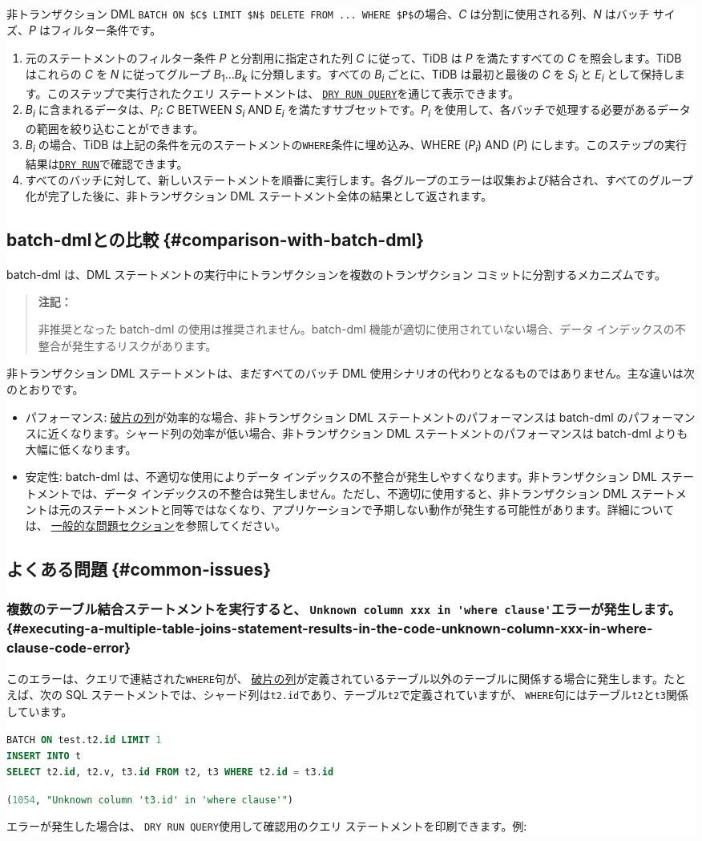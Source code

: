 非トランザクション DML `BATCH ON $C$ LIMIT $N$ DELETE FROM ... WHERE $P$`の場合、$C$ は分割に使用される列、$N$ はバッチ サイズ、$P$ はフィルター条件です。

1.  元のステートメントのフィルター条件 $P$ と分割用に指定された列 $C$ に従って、TiDB は $P$ を満たすすべての $C$ を照会します。TiDB はこれらの $C$ を $N$ に従ってグループ $B_1 \dots B_k$ に分類します。すべての $B_i$ ごとに、TiDB は最初と最後の $C$ を $S_i$ と $E_i$ として保持します。このステップで実行されたクエリ ステートメントは、 [`DRY RUN QUERY`](/non-transactional-dml.md#query-the-batch-dividing-statement)を通じて表示できます。
2.  $B_i$ に含まれるデータは、$P_i$: $C$ BETWEEN $S_i$ AND $E_i$ を満たすサブセットです。$P_i$ を使用して、各バッチで処理する必要があるデータの範囲を絞り込むことができます。
3.  $B_i$ の場合、TiDB は上記の条件を元のステートメントの`WHERE`条件に埋め込み、WHERE ($P_i$) AND ($P$) にします。このステップの実行結果は[`DRY RUN`](/non-transactional-dml.md#query-the-statements-corresponding-to-the-first-and-the-last-batches)で確認できます。
4.  すべてのバッチに対して、新しいステートメントを順番に実行します。各グループのエラーは収集および結合され、すべてのグループ化が完了した後に、非トランザクション DML ステートメント全体の結果として返されます。

## batch-dmlとの比較 {#comparison-with-batch-dml}

batch-dml は、DML ステートメントの実行中にトランザクションを複数のトランザクション コミットに分割するメカニズムです。

> **注記：**
>
> 非推奨となった batch-dml の使用は推奨されません。batch-dml 機能が適切に使用されていない場合、データ インデックスの不整合が発生するリスクがあります。

非トランザクション DML ステートメントは、まだすべてのバッチ DML 使用シナリオの代わりとなるものではありません。主な違いは次のとおりです。

-   パフォーマンス: [破片の列](#how-to-select-a-shard-column)が効率的な場合、非トランザクション DML ステートメントのパフォーマンスは batch-dml のパフォーマンスに近くなります。シャード列の効率が低い場合、非トランザクション DML ステートメントのパフォーマンスは batch-dml よりも大幅に低くなります。

-   安定性: batch-dml は、不適切な使用によりデータ インデックスの不整合が発生しやすくなります。非トランザクション DML ステートメントでは、データ インデックスの不整合は発生しません。ただし、不適切に使用すると、非トランザクション DML ステートメントは元のステートメントと同等ではなくなり、アプリケーションで予期しない動作が発生する可能性があります。詳細については、 [一般的な問題セクション](#non-transactional-delete-has-exceptional-behavior-that-is-not-equivalent-to-ordinary-delete)を参照してください。

## よくある問題 {#common-issues}

### 複数のテーブル結合ステートメントを実行すると、 <code>Unknown column xxx in &#39;where clause&#39;</code>エラーが発生します。 {#executing-a-multiple-table-joins-statement-results-in-the-code-unknown-column-xxx-in-where-clause-code-error}

このエラーは、クエリで連結された`WHERE`句が、 [破片の列](#parameter-description)が定義されているテーブル以外のテーブルに関係する場合に発生します。たとえば、次の SQL ステートメントでは、シャード列は`t2.id`であり、テーブル`t2`で定義されていますが、 `WHERE`句にはテーブル`t2`と`t3`関係しています。

```sql
BATCH ON test.t2.id LIMIT 1 
INSERT INTO t 
SELECT t2.id, t2.v, t3.id FROM t2, t3 WHERE t2.id = t3.id
```

```sql
(1054, "Unknown column 't3.id' in 'where clause'")
```

エラーが発生した場合は、 `DRY RUN QUERY`使用して確認用のクエリ ステートメントを印刷できます。例:
